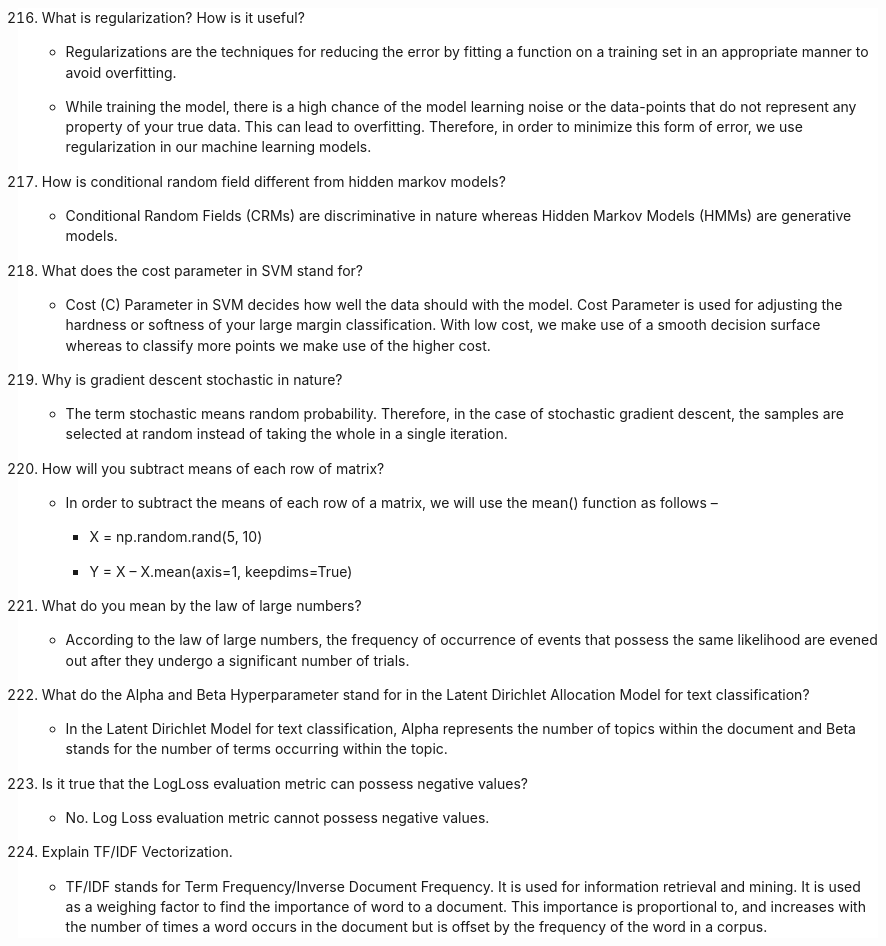 
216) What is regularization? How is it useful?

     - Regularizations are the techniques for reducing the error by fitting a function on a training set in an appropriate manner to avoid overfitting.

     - While training the model, there is a high chance of the model learning noise or the data-points that do not represent any property of your true data. This can lead to overfitting. Therefore, in order to minimize this form of error, we use regularization in our machine learning models.


217)  How is conditional random field different from hidden markov models?

      - Conditional Random Fields (CRMs) are discriminative in nature whereas Hidden Markov Models (HMMs) are generative models.
      

218) What does the cost parameter in SVM stand for?

     - Cost (C) Parameter in SVM decides how well the data should with the model. Cost Parameter is used for adjusting the hardness or softness of your large margin classification. With low cost, we make use of a smooth decision surface whereas to classify more points we make use of the higher cost.


219) Why is gradient descent stochastic in nature?

     - The term stochastic means random probability. Therefore, in the case of stochastic gradient descent, the samples are selected at random instead of taking the whole in a single iteration.


220) How will you subtract means of each row of matrix?

     - In order to subtract the means of each row of a matrix, we will use the mean() function as follows –

          - X = np.random.rand(5, 10)

        - Y = X – X.mean(axis=1, keepdims=True)


221) What do you mean by the law of large numbers?

     - According to the law of large numbers, the frequency 
     of occurrence of events that possess the same likelihood are evened out after they undergo a significant number of trials.


222) What do the Alpha and Beta Hyperparameter stand for in the Latent Dirichlet Allocation Model for text classification?

     - In the Latent Dirichlet Model for text classification, Alpha represents the number of topics within the document and Beta stands for the number of terms occurring within the topic.


223) Is it true that the LogLoss evaluation metric can possess negative values?

     - No. Log Loss evaluation metric cannot possess negative values.

224) Explain TF/IDF Vectorization.

     - TF/IDF stands for Term Frequency/Inverse Document Frequency. It is used for information retrieval and mining. It is used as a weighing factor to find the importance of word to a document. This importance is proportional to, and increases with the number of times a word occurs in the document but is offset by the frequency of the word in a corpus.

